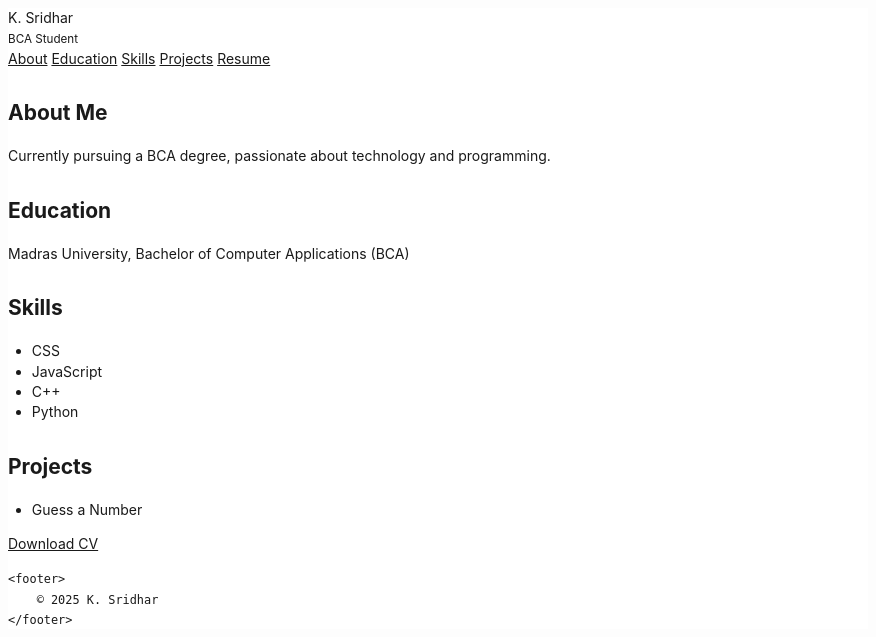 </head>
<body>

<div class="header">
        K. Sridhar <br>
        <small>BCA Student</small>
 </div>

  <div class="nav">
        <a href="#">About</a>
        <a href="#">Education</a>
        <a href="#">Skills</a>
        <a href="#">Projects</a>
        <a href="#">Resume</a>
    </div>

<div class="container">
      <div class="box">
            <h2>About Me</h2>
            <p>Currently pursuing a BCA degree, passionate about technology and programming.</p>
   </div>

  <div class="box">
          <h2>Education</h2>
            <p>Madras University, Bachelor of Computer Applications (BCA)</p>
   </div>

  <div class="box">
            <h2>Skills</h2>
            <ul>
                <li>CSS</li>
                <li>JavaScript</li>
                <li>C++</li>
                <li>Python</li>
            </ul>
        </div>

  <div class="box">
            <h2>Projects</h2>
            <ul>
                <li>Guess a Number</li>
            </ul>
   </div>

  <div class="resume-button">
            <a href="#">Download CV</a>
        </div>
    </div>

    <footer>
        © 2025 K. Sridhar
    </footer>

</body>
</html>
